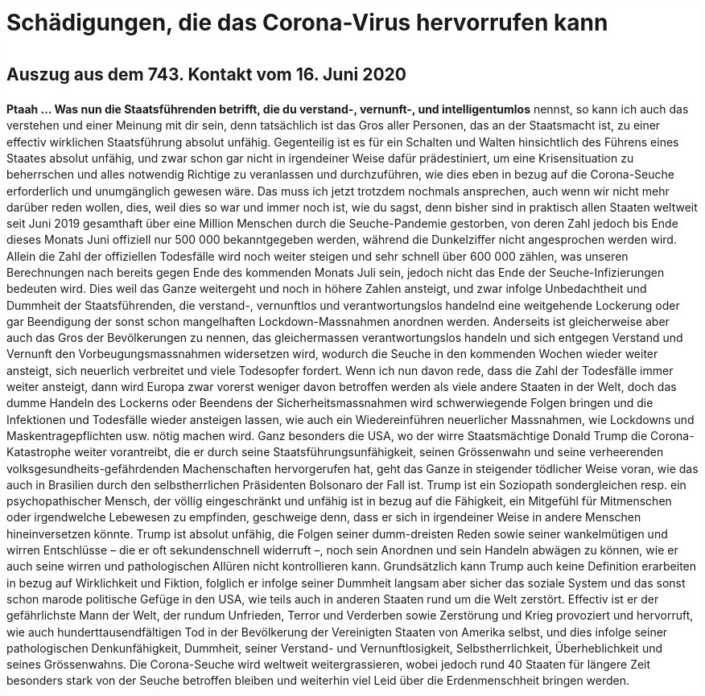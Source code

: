 # Schädigungen, die das Corona-Virus hervorrufen kann

## Auszug aus dem 743. Kontakt vom 16. Juni 2020

**Ptaah … Was nun die Staatsführenden betrifft, die du verstand-, vernunft-, und intelligentumlos**
nennst, so kann ich auch das verstehen und einer Meinung mit dir sein, denn tatsächlich ist das
Gros aller Personen, das an der Staatsmacht ist, zu einer effectiv wirklichen Staatsführung absolut
unfähig. Gegenteilig ist es für ein Schalten und Walten hinsichtlich des Führens eines Staates
absolut unfähig, und zwar schon gar nicht in irgendeiner Weise dafür prädestiniert, um eine Krisensituation zu beherrschen und alles notwendig Richtige zu veranlassen und durchzuführen, wie
dies eben in bezug auf die Corona-Seuche erforderlich und unumgänglich gewesen wäre. Das
muss ich jetzt trotzdem nochmals ansprechen, auch wenn wir nicht mehr darüber reden wollen,
dies, weil dies so war und immer noch ist, wie du sagst, denn bisher sind in praktisch allen Staaten
weltweit seit Juni 2019 gesamthaft über eine Million Menschen durch die Seuche-Pandemie gestorben, von deren Zahl jedoch bis Ende dieses Monats Juni offiziell nur 500 000 bekanntgegeben
werden, während die Dunkelziffer nicht angesprochen werden wird. Allein die Zahl der offiziellen
Todesfälle wird noch weiter steigen und sehr schnell über 600 000 zählen, was unseren Berechnungen nach bereits gegen Ende des kommenden Monats Juli sein, jedoch nicht das Ende der
Seuche-Infizierungen bedeuten wird. Dies weil das Ganze weitergeht und noch in höhere Zahlen
ansteigt, und zwar infolge Unbedachtheit und Dummheit der Staatsführenden, die verstand-, vernunftlos und verantwortungslos handelnd eine weitgehende Lockerung oder gar Beendigung der
sonst schon mangelhaften Lockdown-Massnahmen anordnen werden. Anderseits ist gleicherweise
aber auch das Gros der Bevölkerungen zu nennen, das gleichermassen verantwortungslos handeln und sich entgegen Verstand und Vernunft den Vorbeugungsmassnahmen widersetzen wird,
wodurch die Seuche in den kommenden Wochen wieder weiter ansteigt, sich neuerlich verbreitet
und viele Todesopfer fordert.
Wenn ich nun davon rede, dass die Zahl der Todesfälle immer weiter ansteigt, dann wird Europa
zwar vorerst weniger davon betroffen werden als viele andere Staaten in der Welt, doch das
dumme Handeln des Lockerns oder Beendens der Sicherheitsmassnahmen wird schwerwiegende
Folgen bringen und die Infektionen und Todesfälle wieder ansteigen lassen, wie auch ein Wiedereinführen neuerlicher Massnahmen, wie Lockdowns und Maskentragepflichten usw. nötig machen
wird. Ganz besonders die USA, wo der wirre Staatsmächtige Donald Trump die Corona-Katastrophe weiter vorantreibt, die er durch seine Staatsführungsunfähigkeit, seinen Grössenwahn und
seine verheerenden volksgesundheits-gefährdenden Machenschaften hervorgerufen hat, geht das
Ganze in steigender tödlicher Weise voran, wie das auch in Brasilien durch den selbstherrlichen
Präsidenten Bolsonaro der Fall ist. Trump ist ein Soziopath sondergleichen resp. ein psychopathischer Mensch, der völlig eingeschränkt und unfähig ist in bezug auf die Fähigkeit, ein Mitgefühl
für Mitmenschen oder irgendwelche Lebewesen zu empfinden, geschweige denn, dass er sich in
irgendeiner Weise in andere Menschen hineinversetzen könnte. Trump ist absolut unfähig, die
Folgen seiner dumm-dreisten Reden sowie seiner wankelmütigen und wirren Entschlüsse – die er
oft sekundenschnell widerruft –, noch sein Anordnen und sein Handeln abwägen zu können, wie
er auch seine wirren und pathologischen Allüren nicht kontrollieren kann. Grundsätzlich kann
Trump auch keine Definition erarbeiten in bezug auf Wirklichkeit und Fiktion, folglich er infolge
seiner Dummheit langsam aber sicher das soziale System und das sonst schon marode politische
Gefüge in den USA, wie teils auch in anderen Staaten rund um die Welt zerstört. Effectiv ist er der
gefährlichste Mann der Welt, der rundum Unfrieden, Terror und Verderben sowie Zerstörung und
Krieg provoziert und hervorruft, wie auch hunderttausendfältigen Tod in der Bevölkerung der Vereinigten Staaten von Amerika selbst, und dies infolge seiner pathologischen Denkunfähigkeit,
Dummheit, seiner Verstand- und Vernunftlosigkeit, Selbstherrlichkeit, Überheblichkeit und seines
Grössenwahns.
Die Corona-Seuche wird weltweit weitergrassieren, wobei jedoch rund 40 Staaten für längere Zeit
besonders stark von der Seuche betroffen bleiben und weiterhin viel Leid über die Erdenmenschheit bringen werden.
